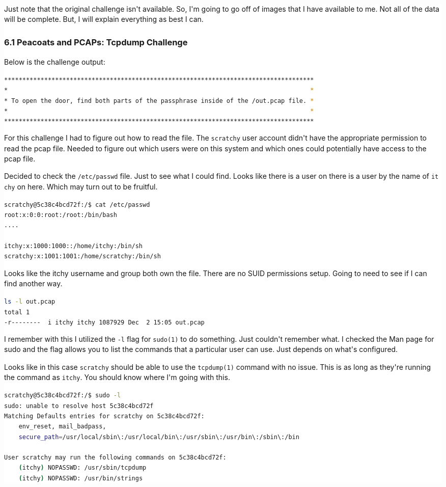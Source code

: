 Just note that the original challenge isn't available. So, I'm going to go off of images that I have 
available to me. Not all of the data will be complete. But, I will explain everything as best I can.

### 6.1 Peacoats and PCAPs: Tcpdump Challenge

Below is the challenge output:

```sh
*************************************************************************************
*                                                                                   *
* To open the door, find both parts of the passphrase inside of the /out.pcap file. *
*                                                                                   *
*************************************************************************************
````

For this challenge I had to figure out how to read the file. The ```scratchy``` user account didn't have 
the appropriate permission to read the pcap file. Needed to figure out which users were on this system
and which ones could potentially have access to the pcap file.

Decided to check the ```/etc/passwd``` file. Just to see what I could find. Looks like there is a user
on there is a user by the name of ```itchy``` on here. Which may turn out to be fruitful.

```sh
scratchy@5c38c4bcd72f:/$ cat /etc/passwd
root:x:0:0:root:/root:/bin/bash
....

itchy:x:1000:1000::/home/itchy:/bin/sh
scratchy:x:1001:1001:/home/scratchy:/bin/sh
```

Looks like the itchy username and group both own the file. There are no SUID permissions setup. Going
to need to see if I can find another way.

```sh
ls -l out.pcap
total 1
-r--------  i itchy itchy 1087929 Dec  2 15:05 out.pcap
````

I remember with this I utilized the ```-l``` flag for ```sudo(1)``` to do something. Just couldn't 
remember what. I checked the Man page for sudo and the flag allows you to list the commands that
a particular user can use. Just depends on what's configured.

Looks like in this case ```scratchy``` should be able to use the ```tcpdump(1)``` command with no issue.
This is as long as they're running the command as ```itchy```. You should know where I'm going with this.

```sh
scratchy@5c38c4bcd72f:/$ sudo -l
sudo: unable to resolve host 5c38c4bcd72f
Matching Defaults entries for scratchy on 5c38c4bcd72f:
    env_reset, mail_badpass,
    secure_path=/usr/local/sbin\:/usr/local/bin\:/usr/sbin\:/usr/bin\:/sbin\:/bin

User scratchy may run the following commands on 5c38c4bcd72f:
    (itchy) NOPASSWD: /usr/sbin/tcpdump
    (itchy) NOPASSWD: /usr/bin/strings
````
